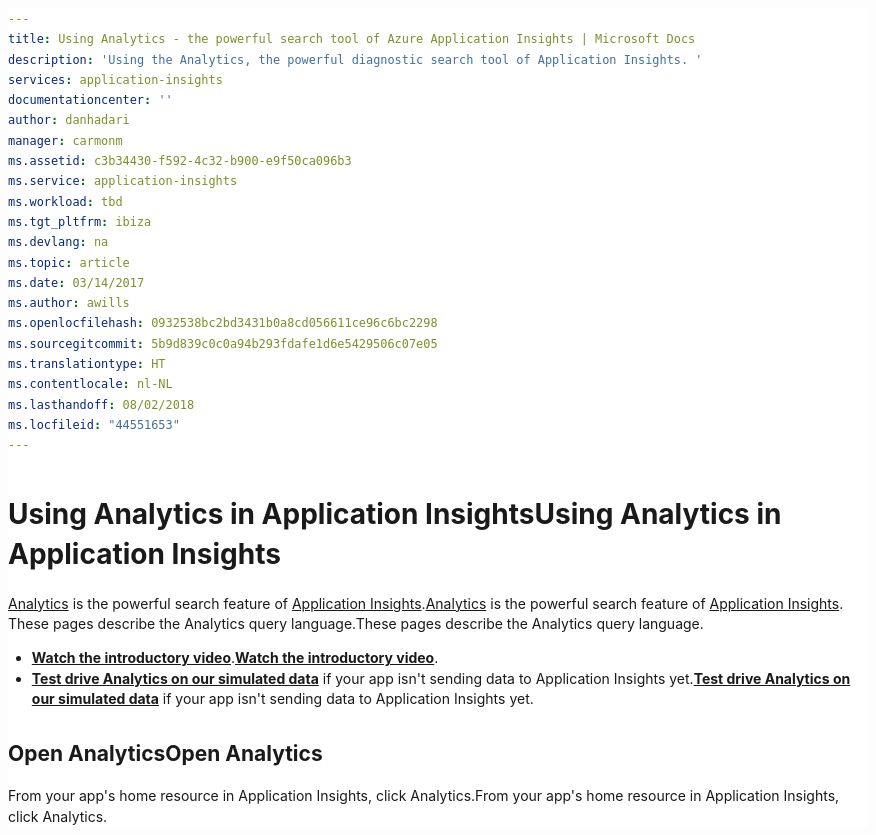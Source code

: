 ```yaml
---
title: Using Analytics - the powerful search tool of Azure Application Insights | Microsoft Docs
description: 'Using the Analytics, the powerful diagnostic search tool of Application Insights. '
services: application-insights
documentationcenter: ''
author: danhadari
manager: carmonm
ms.assetid: c3b34430-f592-4c32-b900-e9f50ca096b3
ms.service: application-insights
ms.workload: tbd
ms.tgt_pltfrm: ibiza
ms.devlang: na
ms.topic: article
ms.date: 03/14/2017
ms.author: awills
ms.openlocfilehash: 0932538bc2bd3431b0a8cd056611ce96c6bc2298
ms.sourcegitcommit: 5b9d839c0c0a94b293fdafe1d6e5429506c07e05
ms.translationtype: HT
ms.contentlocale: nl-NL
ms.lasthandoff: 08/02/2018
ms.locfileid: "44551653"
---
```

# <a name="using-analytics-in-application-insights"></a><span data-ttu-id="a6f11-103">Using Analytics in Application Insights</span><span class="sxs-lookup"><span data-stu-id="a6f11-103">Using Analytics in Application Insights</span></span>
<span data-ttu-id="a6f11-104">[Analytics](app-insights-analytics.md) is the powerful search feature of [Application Insights](app-insights-overview.md).</span><span class="sxs-lookup"><span data-stu-id="a6f11-104">[Analytics](app-insights-analytics.md) is the powerful search feature of [Application Insights](app-insights-overview.md).</span></span> <span data-ttu-id="a6f11-105">These pages describe the Analytics query language.</span><span class="sxs-lookup"><span data-stu-id="a6f11-105">These pages describe the Analytics query language.</span></span>

* <span data-ttu-id="a6f11-106">**[Watch the introductory video](https://applicationanalytics-media.azureedge.net/home_page_video.mp4)**.</span><span class="sxs-lookup"><span data-stu-id="a6f11-106">**[Watch the introductory video](https://applicationanalytics-media.azureedge.net/home_page_video.mp4)**.</span></span>
* <span data-ttu-id="a6f11-107">**[Test drive Analytics on our simulated data](https://analytics.applicationinsights.io/demo)** if your app isn't sending data to Application Insights yet.</span><span class="sxs-lookup"><span data-stu-id="a6f11-107">**[Test drive Analytics on our simulated data](https://analytics.applicationinsights.io/demo)** if your app isn't sending data to Application Insights yet.</span></span>

## <a name="open-analytics"></a><span data-ttu-id="a6f11-108">Open Analytics</span><span class="sxs-lookup"><span data-stu-id="a6f11-108">Open Analytics</span></span>
<span data-ttu-id="a6f11-109">From your app's home resource in Application Insights, click Analytics.</span><span class="sxs-lookup"><span data-stu-id="a6f11-109">From your app's home resource in Application Insights, click Analytics.</span></span>
